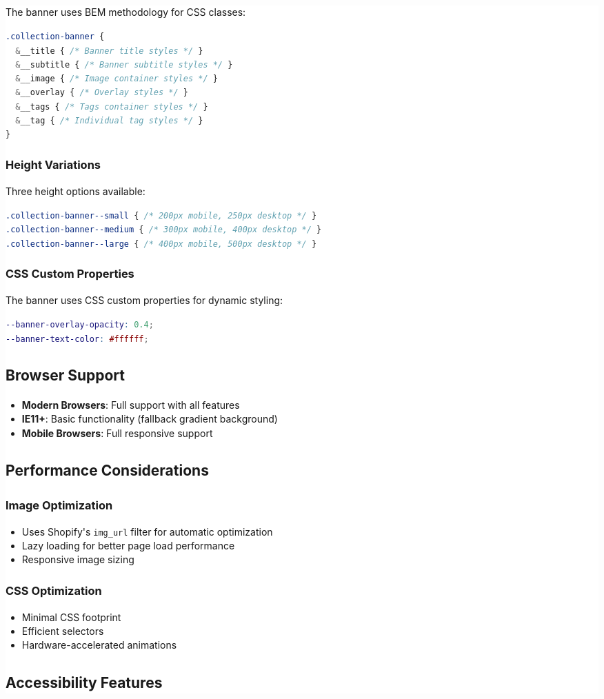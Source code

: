 The banner uses BEM methodology for CSS classes:

```scss
.collection-banner {
  &__title { /* Banner title styles */ }
  &__subtitle { /* Banner subtitle styles */ }
  &__image { /* Image container styles */ }
  &__overlay { /* Overlay styles */ }
  &__tags { /* Tags container styles */ }
  &__tag { /* Individual tag styles */ }
}
```

### Height Variations

Three height options available:

```scss
.collection-banner--small { /* 200px mobile, 250px desktop */ }
.collection-banner--medium { /* 300px mobile, 400px desktop */ }
.collection-banner--large { /* 400px mobile, 500px desktop */ }
```

### CSS Custom Properties

The banner uses CSS custom properties for dynamic styling:

```scss
--banner-overlay-opacity: 0.4;
--banner-text-color: #ffffff;
```

## Browser Support

- **Modern Browsers**: Full support with all features
- **IE11+**: Basic functionality (fallback gradient background)
- **Mobile Browsers**: Full responsive support

## Performance Considerations

### Image Optimization
- Uses Shopify's `img_url` filter for automatic optimization
- Lazy loading for better page load performance
- Responsive image sizing

### CSS Optimization
- Minimal CSS footprint
- Efficient selectors
- Hardware-accelerated animations

## Accessibility Features
